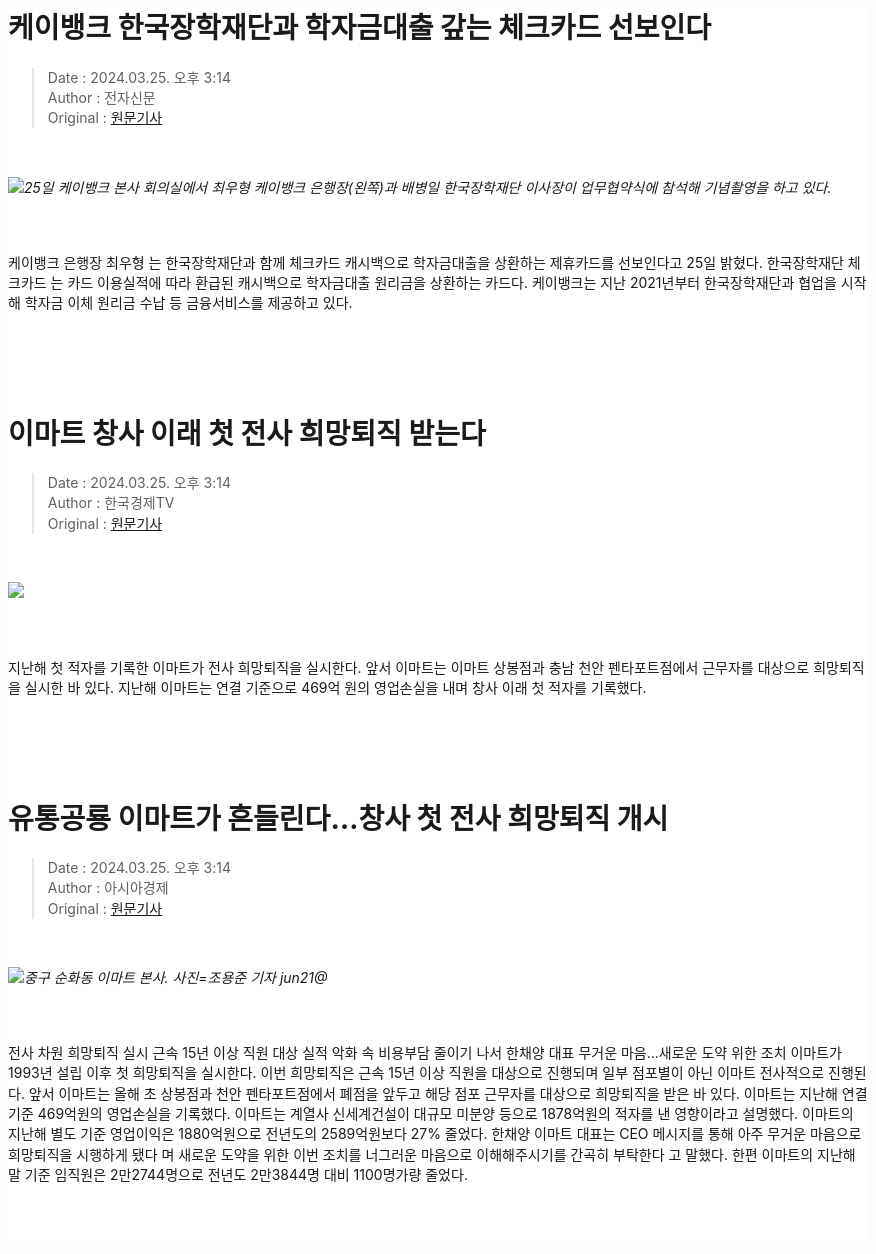   
# 케이뱅크 한국장학재단과 학자금대출 갚는 체크카드 선보인다  
  
> Date : 2024.03.25. 오후 3:14  
> Author : 전자신문  
> Original : [원문기사](https://n.news.naver.com/mnews/article/030/0003191979?sid=101)  
<br/>  
  
<img src="https://imgnews.pstatic.net/image/030/2024/03/25/0003191979_001_20240325151403038.jpg?type=w647" id="img1"></img><em class="img_desc">25일 케이뱅크 본사 회의실에서 최우형 케이뱅크 은행장(왼쪽)과 배병일 한국장학재단 이사장이 업무협약식에 참석해 기념촬영을 하고 있다.</em>  
<br/><br/>  
  
케이뱅크 은행장 최우형 는 한국장학재단과 함께 체크카드 캐시백으로 학자금대출을 상환하는 제휴카드를 선보인다고 25일 밝혔다.
한국장학재단 체크카드 는 카드 이용실적에 따라 환급된 캐시백으로 학자금대출 원리금을 상환하는 카드다.
케이뱅크는 지난 2021년부터 한국장학재단과 협업을 시작해 학자금 이체 원리금 수납 등 금융서비스를 제공하고 있다.  
<br/><br/><br/>  

  
# 이마트 창사 이래 첫 전사 희망퇴직 받는다  
  
> Date : 2024.03.25. 오후 3:14  
> Author : 한국경제TV  
> Original : [원문기사](https://n.news.naver.com/mnews/article/215/0001154433?sid=101)  
<br/>  
  
<img src="https://imgnews.pstatic.net/image/215/2024/03/25/A202403250162_1_20240325151401410.jpg?type=w647" id="img1"></img>  
<br/><br/>  
  
지난해 첫 적자를 기록한 이마트가 전사 희망퇴직을 실시한다.
앞서 이마트는 이마트 상봉점과 충남 천안 펜타포트점에서 근무자를 대상으로 희망퇴직을 실시한 바 있다.
지난해 이마트는 연결 기준으로 469억 원의 영업손실을 내며 창사 이래 첫 적자를 기록했다.  
<br/><br/><br/>  

  
# 유통공룡 이마트가 흔들린다…창사 첫 전사 희망퇴직 개시  
  
> Date : 2024.03.25. 오후 3:14  
> Author : 아시아경제  
> Original : [원문기사](https://n.news.naver.com/mnews/article/277/0005396820?sid=101)  
<br/>  
  
<img src="https://imgnews.pstatic.net/image/277/2024/03/25/0005396820_001_20240325151403592.jpg?type=w647" id="img1"></img><em class="img_desc">중구 순화동 이마트 본사. 사진=조용준 기자 jun21@</em>  
<br/><br/>  
  
전사 차원 희망퇴직 실시 근속 15년 이상 직원 대상 실적 악화 속 비용부담 줄이기 나서 한채양 대표 무거운 마음…새로운 도약 위한 조치 이마트가 1993년 설립 이후 첫 희망퇴직을 실시한다.
이번 희망퇴직은 근속 15년 이상 직원을 대상으로 진행되며 일부 점포별이 아닌 이마트 전사적으로 진행된다.
앞서 이마트는 올해 초 상봉점과 천안 펜타포트점에서 폐점을 앞두고 해당 점포 근무자를 대상으로 희망퇴직을 받은 바 있다.
이마트는 지난해 연결기준 469억원의 영업손실을 기록했다.
이마트는 계열사 신세계건설이 대규모 미분양 등으로 1878억원의 적자를 낸 영향이라고 설명했다.
이마트의 지난해 별도 기준 영업이익은 1880억원으로 전년도의 2589억원보다 27% 줄었다.
한채양 이마트 대표는 CEO 메시지를 통해 아주 무거운 마음으로 희망퇴직을 시행하게 됐다 며 새로운 도약을 위한 이번 조치를 너그러운 마음으로 이해해주시기를 간곡히 부탁한다 고 말했다.
한편 이마트의 지난해 말 기준 임직원은 2만2744명으로 전년도 2만3844명 대비 1100명가량 줄었다.  
<br/><br/><br/>  
